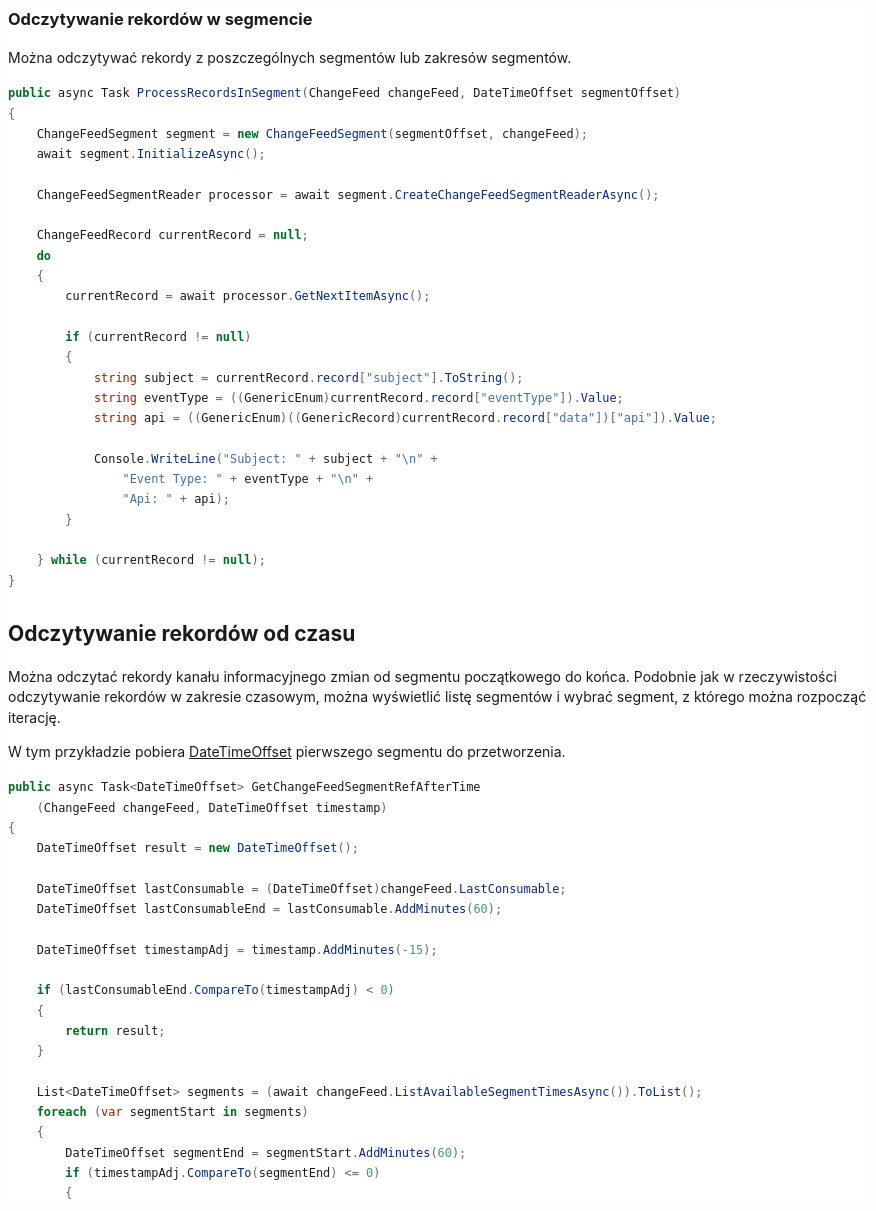 ### <a name="reading-records-in-a-segment"></a>Odczytywanie rekordów w segmencie

Można odczytywać rekordy z poszczególnych segmentów lub zakresów segmentów.

```csharp
public async Task ProcessRecordsInSegment(ChangeFeed changeFeed, DateTimeOffset segmentOffset)
{
    ChangeFeedSegment segment = new ChangeFeedSegment(segmentOffset, changeFeed);
    await segment.InitializeAsync();

    ChangeFeedSegmentReader processor = await segment.CreateChangeFeedSegmentReaderAsync();

    ChangeFeedRecord currentRecord = null;
    do
    {
        currentRecord = await processor.GetNextItemAsync();

        if (currentRecord != null)
        {
            string subject = currentRecord.record["subject"].ToString();
            string eventType = ((GenericEnum)currentRecord.record["eventType"]).Value;
            string api = ((GenericEnum)((GenericRecord)currentRecord.record["data"])["api"]).Value;

            Console.WriteLine("Subject: " + subject + "\n" +
                "Event Type: " + eventType + "\n" +
                "Api: " + api);
        }

    } while (currentRecord != null);
}
```

## <a name="read-records-starting-from-a-time"></a>Odczytywanie rekordów od czasu

Można odczytać rekordy kanału informacyjnego zmian od segmentu początkowego do końca. Podobnie jak w rzeczywistości odczytywanie rekordów w zakresie czasowym, można wyświetlić listę segmentów i wybrać segment, z którego można rozpocząć iterację.

W tym przykładzie pobiera [DateTimeOffset](https://docs.microsoft.com/dotnet/api/system.datetimeoffset?view=netframework-4.8) pierwszego segmentu do przetworzenia.

```csharp
public async Task<DateTimeOffset> GetChangeFeedSegmentRefAfterTime
    (ChangeFeed changeFeed, DateTimeOffset timestamp)
{
    DateTimeOffset result = new DateTimeOffset();

    DateTimeOffset lastConsumable = (DateTimeOffset)changeFeed.LastConsumable;
    DateTimeOffset lastConsumableEnd = lastConsumable.AddMinutes(60);

    DateTimeOffset timestampAdj = timestamp.AddMinutes(-15);

    if (lastConsumableEnd.CompareTo(timestampAdj) < 0)
    {
        return result;
    }

    List<DateTimeOffset> segments = (await changeFeed.ListAvailableSegmentTimesAsync()).ToList();
    foreach (var segmentStart in segments)
    {
        DateTimeOffset segmentEnd = segmentStart.AddMinutes(60);
        if (timestampAdj.CompareTo(segmentEnd) <= 0)
        {
```